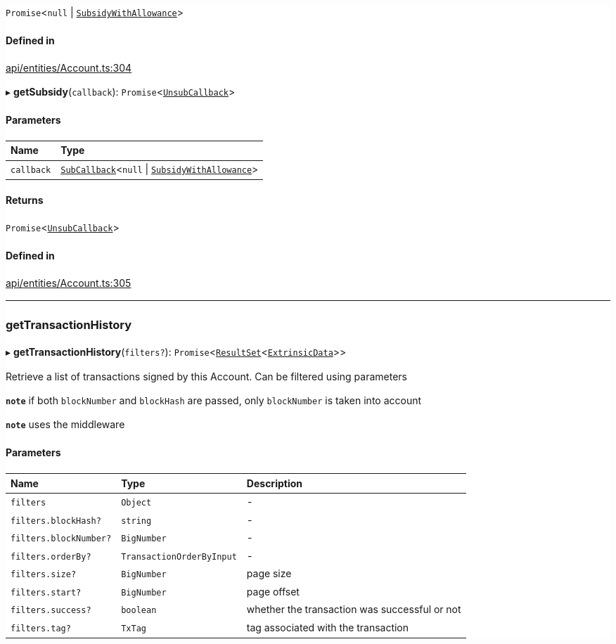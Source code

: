 `Promise`<``null`` \| [`SubsidyWithAllowance`](../wiki/api.entities.Subsidy.types.SubsidyWithAllowance)\>

#### Defined in

[api/entities/Account.ts:304](https://github.com/PolymathNetwork/polymesh-sdk/blob/31dfa0dc/src/api/entities/Account.ts#L304)

▸ **getSubsidy**(`callback`): `Promise`<[`UnsubCallback`](../wiki/types#unsubcallback)\>

#### Parameters

| Name | Type |
| :------ | :------ |
| `callback` | [`SubCallback`](../wiki/types#subcallback)<``null`` \| [`SubsidyWithAllowance`](../wiki/api.entities.Subsidy.types.SubsidyWithAllowance)\> |

#### Returns

`Promise`<[`UnsubCallback`](../wiki/types#unsubcallback)\>

#### Defined in

[api/entities/Account.ts:305](https://github.com/PolymathNetwork/polymesh-sdk/blob/31dfa0dc/src/api/entities/Account.ts#L305)

___

### getTransactionHistory

▸ **getTransactionHistory**(`filters?`): `Promise`<[`ResultSet`](../wiki/types.ResultSet)<[`ExtrinsicData`](../wiki/types.ExtrinsicData)\>\>

Retrieve a list of transactions signed by this Account. Can be filtered using parameters

**`note`** if both `blockNumber` and `blockHash` are passed, only `blockNumber` is taken into account

**`note`** uses the middleware

#### Parameters

| Name | Type | Description |
| :------ | :------ | :------ |
| `filters` | `Object` | - |
| `filters.blockHash?` | `string` | - |
| `filters.blockNumber?` | `BigNumber` | - |
| `filters.orderBy?` | `TransactionOrderByInput` | - |
| `filters.size?` | `BigNumber` | page size |
| `filters.start?` | `BigNumber` | page offset |
| `filters.success?` | `boolean` | whether the transaction was successful or not |
| `filters.tag?` | `TxTag` | tag associated with the transaction |
